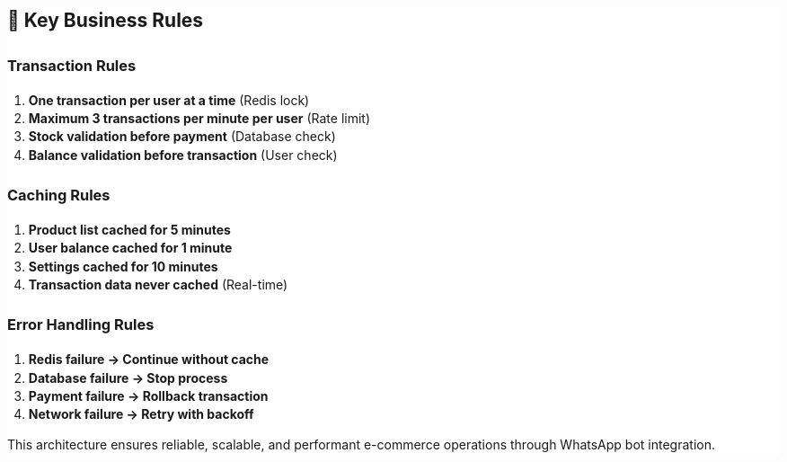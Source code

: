 ## 🎯 Key Business Rules

### **Transaction Rules**
1. **One transaction per user at a time** (Redis lock)
2. **Maximum 3 transactions per minute per user** (Rate limit)
3. **Stock validation before payment** (Database check)
4. **Balance validation before transaction** (User check)

### **Caching Rules**
1. **Product list cached for 5 minutes**
2. **User balance cached for 1 minute**
3. **Settings cached for 10 minutes**
4. **Transaction data never cached** (Real-time)

### **Error Handling Rules**
1. **Redis failure → Continue without cache**
2. **Database failure → Stop process**
3. **Payment failure → Rollback transaction**
4. **Network failure → Retry with backoff**

This architecture ensures reliable, scalable, and performant e-commerce operations through WhatsApp bot integration.
